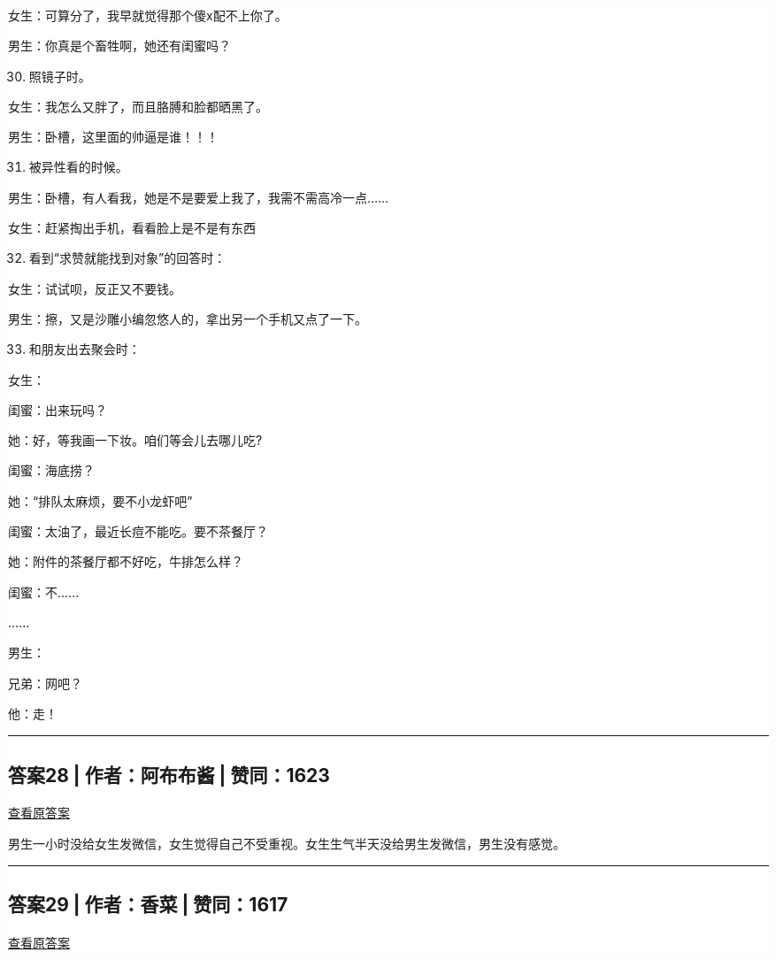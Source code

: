 女生：可算分了，我早就觉得那个傻x配不上你了。

男生：你真是个畜牲啊，她还有闺蜜吗？

30. 照镜子时。

女生：我怎么又胖了，而且胳膊和脸都晒黑了。

男生：卧槽，这里面的帅逼是谁！！！

31. 被异性看的时候。

男生：卧槽，有人看我，她是不是要爱上我了，我需不需高冷一点……

女生：赶紧掏出手机，看看脸上是不是有东西

32. 看到“求赞就能找到对象”的回答时：

女生：试试呗，反正又不要钱。

男生：擦，又是沙雕小编忽悠人的，拿出另一个手机又点了一下。

33. 和朋友出去聚会时：

女生：

闺蜜：出来玩吗？

她：好，等我画一下妆。咱们等会儿去哪儿吃?

 闺蜜：海底捞？

她：“排队太麻烦，要不小龙虾吧”

闺蜜：太油了，最近长痘不能吃。要不茶餐厅？

她：附件的茶餐厅都不好吃，牛排怎么样？

闺蜜：不......

......

男生：

兄弟：网吧？

他：走！

---

## 答案28 | 作者：阿布布酱 | 赞同：1623

[查看原答案](https://www.zhihu.com/question/48002836/answer/108603637)

男生一小时没给女生发微信，女生觉得自己不受重视。女生生气半天没给男生发微信，男生没有感觉。

---

## 答案29 | 作者：香菜 | 赞同：1617

[查看原答案](https://www.zhihu.com/question/48002836/answer/59543415878)
